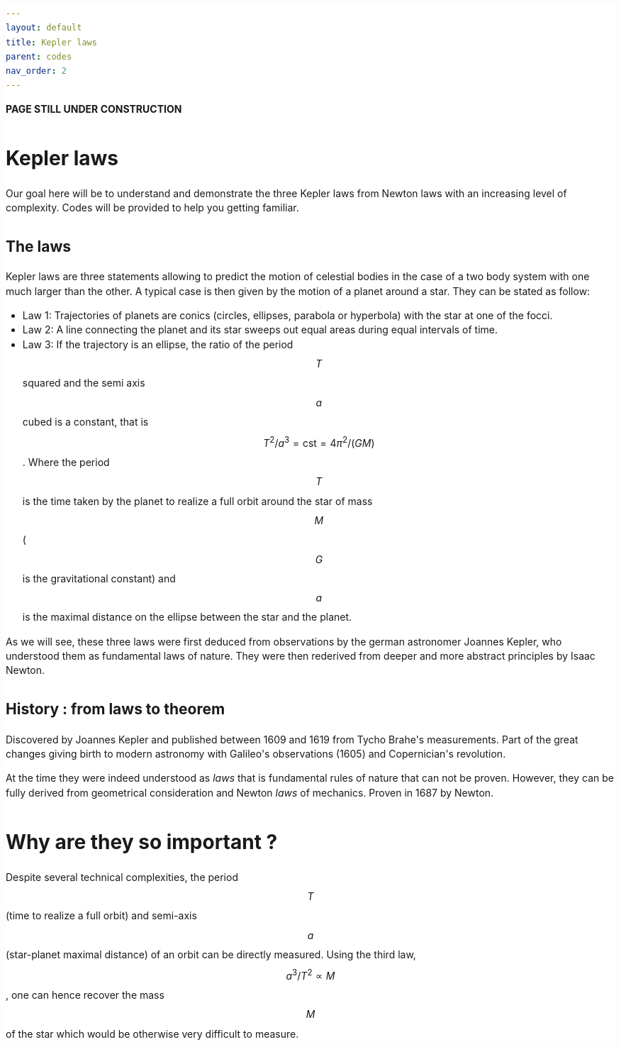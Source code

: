 ```yaml
---
layout: default
title: Kepler laws
parent: codes
nav_order: 2
---
```


**PAGE STILL UNDER CONSTRUCTION**

# Kepler laws

Our goal here will be to understand and demonstrate the three Kepler laws from Newton laws with an increasing level of complexity. Codes will be provided to help you getting familiar.

## The laws

Kepler laws are three statements allowing to predict the motion of celestial bodies in the case of a two body system with one much larger than the other. A typical case is then given by the motion of a planet around a star. They can be stated as follow:

- Law 1: Trajectories of planets are conics (circles, ellipses, parabola or hyperbola) with the star at one of the focci.
- Law 2: A line connecting the planet and its star sweeps out equal areas during equal intervals of time. 
- Law 3: If the trajectory is an ellipse, the ratio of the period $$T$$ squared and the semi axis $$a$$ cubed is a constant, that is $$T^2/a^3 = \text{cst} = 4\pi^2/(GM) $$. Where the period $$T$$ is the time taken by the planet to realize a full orbit around the star of mass $$M$$ ($$G$$ is the gravitational constant) and $$a$$ is the maximal distance on the ellipse between the star and the planet.

As we will see, these three laws were first deduced from observations by the german astronomer Joannes Kepler, who understood them as fundamental laws of nature. They were then rederived from deeper and more abstract principles by Isaac Newton.

## History : from laws to theorem

Discovered by Joannes Kepler and published between 1609 and 1619 from Tycho Brahe's measurements. Part of the great changes giving birth to modern astronomy with Galileo's observations (1605) and Copernician's revolution.

At the time they were indeed understood as *laws* that is fundamental rules of nature that can not be proven. However, they can be fully derived from geometrical consideration and Newton *laws* of mechanics. Proven in 1687 by Newton.

# Why are they so important ?

Despite several technical complexities, the period $$T$$ (time to realize a full orbit) and semi-axis $$a$$ (star-planet maximal distance) of an orbit can be directly measured. Using the third law, $$ a^3/T^2 \propto M$$, one can hence recover the mass $$M$$ of the star which would be otherwise very difficult to measure.
